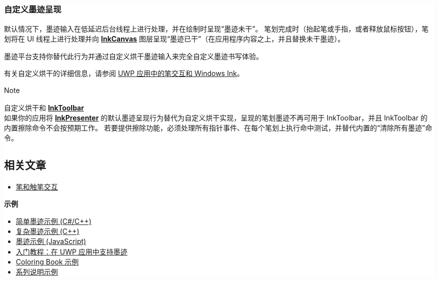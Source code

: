 ```csharp
```



### <a name="custom-ink-rendering"></a>自定义墨迹呈现

默认情况下，墨迹输入在低延迟后台线程上进行处理，并在绘制时呈现“墨迹未干”。 笔划完成时（抬起笔或手指，或者释放鼠标按钮），笔划将在 UI 线程上进行处理并向 [**InkCanvas**](https://msdn.microsoft.com/library/windows/apps/dn858535) 图层呈现“墨迹已干”（在应用程序内容之上，并且替换未干墨迹）。

墨迹平台支持你替代此行为并通过自定义烘干墨迹输入来完全自定义墨迹书写体验。

有关自定义烘干的详细信息，请参阅 [UWP 应用中的笔交互和 Windows Ink](https://msdn.microsoft.com/windows/uwp/input-and-devices/pen-and-stylus-interactions#custom-ink-rendering)。

> [!NOTE]
> 自定义烘干和 [**InkToolbar**](https://msdn.microsoft.com/library/windows/apps/windows.ui.xaml.controls.inktoolbar.aspx)  
> 如果你的应用将 [**InkPresenter**](https://msdn.microsoft.com/library/windows/apps/dn922011) 的默认墨迹呈现行为替代为自定义烘干实现，呈现的笔划墨迹不再可用于 InkToolbar，并且 InkToolbar 的内置擦除命令不会按预期工作。 若要提供擦除功能，必须处理所有指针事件、在每个笔划上执行命中测试，并替代内置的“清除所有墨迹”命令。

## <a name="related-articles"></a>相关文章

* [笔和触笔交互](pen-and-stylus-interactions.md)

**示例**
* [简单墨迹示例 (C#/C++)](http://go.microsoft.com/fwlink/p/?LinkID=620312)
* [复杂墨迹示例 (C++)](http://go.microsoft.com/fwlink/p/?LinkID=620314)
* [墨迹示例 (JavaScript)](http://go.microsoft.com/fwlink/p/?LinkID=620308)
* [入门教程：在 UWP 应用中支持墨迹](https://aka.ms/appsample-ink)
* [Coloring Book 示例](https://aka.ms/cpubsample-coloringbook)
* [系列说明示例](https://aka.ms/cpubsample-familynotessample)

